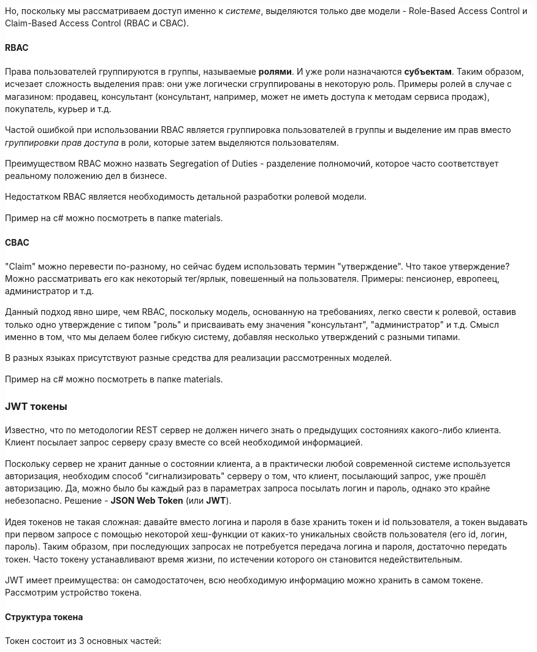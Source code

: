 Но, поскольку мы рассматриваем доступ именно к *системе*, выделяются только две модели - Role-Based Access Control и Claim-Based Access Control (RBAC и CBAC).

#### **RBAC**
Права пользователей группируются в группы, называемые **ролями**. И уже роли назначаются **субъектам**. Таким образом, исчезает сложность выделения прав: они уже логически сгруппированы в некоторую роль. Примеры ролей в случае с магазином: продавец, консультант (консультант, например, может не иметь доступа к методам сервиса продаж), покупатель, курьер и т.д.

Частой ошибкой при использовании RBAC является группировка пользователей в группы и выделение им прав вместо *группировки прав доступа* в роли, которые затем выделяются пользователям. 

Преимуществом RBAC можно назвать Segregation of Duties - разделение полномочий, которое часто соответствует реальному положению дел в бизнесе.

Недостатком RBAC является необходимость детальной разработки ролевой модели.

Пример на c# можно посмотреть в папке materials.


#### **CBAC**

\"Claim\" можно перевести по-разному, но сейчас будем использовать термин \"утверждение\". Что такое утверждение? Можно рассматривать его как некоторый тег/ярлык, повешенный на пользователя. Примеры: пенсионер, европеец, администратор и т.д. 

Данный подход явно шире, чем RBAC, поскольку модель, основанную на требованиях, легко свести к ролевой, оставив только одно утверждение с типом \"роль\" и присваивать ему значения \"консультант\", \"администратор\" и т.д. Смысл именно в том, что мы делаем более гибкую систему, добавляя несколько утверждений с разными типами.

В разных языках присутствуют разные средства для реализации рассмотренных моделей.

Пример на c# можно посмотреть в папке materials.

### JWT токены

Известно, что по методологии REST сервер не должен ничего знать о предыдущих состояниях какого-либо клиента. Клиент посылает запрос серверу сразу вместе со всей необходимой информацией.

Поскольку сервер не хранит данные о состоянии клиента, а в практически любой современной системе используется авторизация, необходим способ \"сигнализировать\" серверу о том, что клиент, посылающий запрос, уже прошёл авторизацию. Да, можно было бы каждый раз в параметрах запроса посылать логин и пароль, однако это крайне небезопасно. Решение - **JSON Web Token** (или **JWT**).

Идея токенов не такая сложная: давайте вместо логина и пароля в базе хранить токен и id пользователя, а токен выдавать при первом запросе с помощью некоторой хеш-функции от каких-то уникальных свойств пользователя (его id, логин, пароль). Таким образом, при последующих запросах не потребуется передача логина и пароля, достаточно передать токен. Часто токену устанавливают время жизни, по истечении которого он становится недействительным.

JWT имеет преимущества: он самодостаточен, всю необходимую информацию можно хранить в самом токене. Рассмотрим устройство токена.

#### Структура токена

Токен состоит из 3 основных частей:
